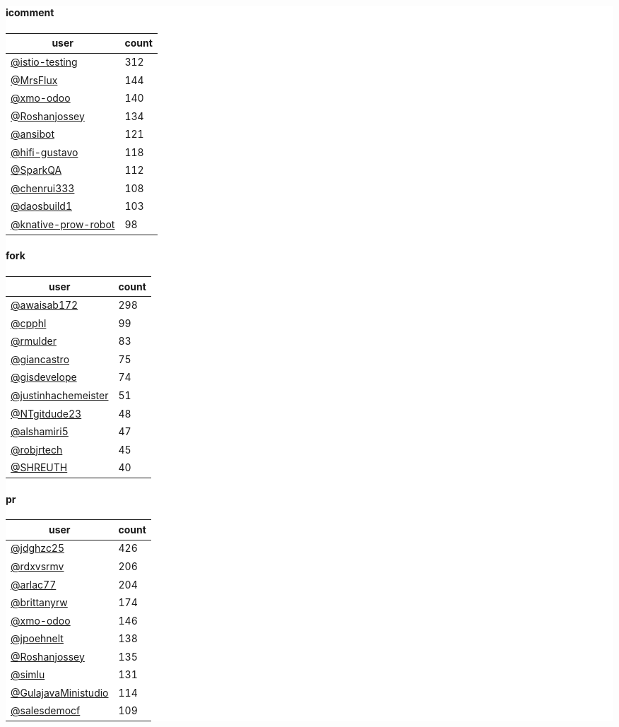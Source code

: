 #### icomment
| user | count |
| ---- | ----- |
| [@istio-testing](https://github.com/istio-testing) | 312 |
| [@MrsFlux](https://github.com/MrsFlux) | 144 |
| [@xmo-odoo](https://github.com/xmo-odoo) | 140 |
| [@Roshanjossey](https://github.com/Roshanjossey) | 134 |
| [@ansibot](https://github.com/ansibot) | 121 |
| [@hifi-gustavo](https://github.com/hifi-gustavo) | 118 |
| [@SparkQA](https://github.com/SparkQA) | 112 |
| [@chenrui333](https://github.com/chenrui333) | 108 |
| [@daosbuild1](https://github.com/daosbuild1) | 103 |
| [@knative-prow-robot](https://github.com/knative-prow-robot) | 98 |

#### fork
| user | count |
| ---- | ----- |
| [@awaisab172](https://github.com/awaisab172) | 298 |
| [@cpphl](https://github.com/cpphl) | 99 |
| [@rmulder](https://github.com/rmulder) | 83 |
| [@giancastro](https://github.com/giancastro) | 75 |
| [@gisdevelope](https://github.com/gisdevelope) | 74 |
| [@justinhachemeister](https://github.com/justinhachemeister) | 51 |
| [@NTgitdude23](https://github.com/NTgitdude23) | 48 |
| [@alshamiri5](https://github.com/alshamiri5) | 47 |
| [@robjrtech](https://github.com/robjrtech) | 45 |
| [@SHREUTH](https://github.com/SHREUTH) | 40 |

#### pr
| user | count |
| ---- | ----- |
| [@jdghzc25](https://github.com/jdghzc25) | 426 |
| [@rdxvsrmv](https://github.com/rdxvsrmv) | 206 |
| [@arlac77](https://github.com/arlac77) | 204 |
| [@brittanyrw](https://github.com/brittanyrw) | 174 |
| [@xmo-odoo](https://github.com/xmo-odoo) | 146 |
| [@jpoehnelt](https://github.com/jpoehnelt) | 138 |
| [@Roshanjossey](https://github.com/Roshanjossey) | 135 |
| [@simlu](https://github.com/simlu) | 131 |
| [@GulajavaMinistudio](https://github.com/GulajavaMinistudio) | 114 |
| [@salesdemocf](https://github.com/salesdemocf) | 109 |
